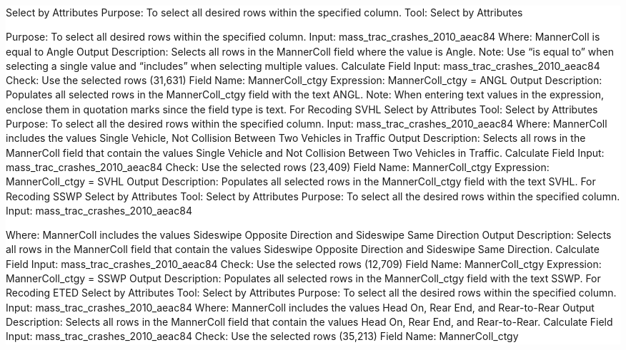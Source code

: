 Select by Attributes
Purpose: To select all desired rows within the specified column.
Tool: Select by Attributes

Purpose: To select all desired rows within the specified column.
Input: mass_trac_crashes_2010_aeac84
Where: MannerColl is equal to Angle
Output Description: Selects all rows in the MannerColl field where the value is Angle.
Note: Use “is equal to” when selecting a single value and “includes” when selecting multiple
values.
Calculate Field
Input: mass_trac_crashes_2010_aeac84
Check: Use the selected rows (31,631)
Field Name: MannerColl_ctgy
Expression: MannerColl_ctgy = ANGL
Output Description: Populates all selected rows in the MannerColl_ctgy field with the text
ANGL.
Note: When entering text values in the expression, enclose them in quotation marks since the
field type is text.
For Recoding SVHL
Select by Attributes
Tool: Select by Attributes
Purpose: To select all the desired rows within the specified column.
Input: mass_trac_crashes_2010_aeac84
Where: MannerColl includes the values Single Vehicle, Not Collision Between Two Vehicles in
Traffic
Output Description: Selects all rows in the MannerColl field that contain the values Single
Vehicle and Not Collision Between Two Vehicles in Traffic.
Calculate Field
Input: mass_trac_crashes_2010_aeac84
Check: Use the selected rows (23,409)
Field Name: MannerColl_ctgy
Expression: MannerColl_ctgy = SVHL
Output Description: Populates all selected rows in the MannerColl_ctgy field with the text
SVHL.
For Recoding SSWP
Select by Attributes
Tool: Select by Attributes
Purpose: To select all the desired rows within the specified column.
Input: mass_trac_crashes_2010_aeac84

Where: MannerColl includes the values Sideswipe Opposite Direction and Sideswipe Same
Direction
Output Description: Selects all rows in the MannerColl field that contain the values Sideswipe
Opposite Direction and Sideswipe Same Direction.
Calculate Field
Input: mass_trac_crashes_2010_aeac84
Check: Use the selected rows (12,709)
Field Name: MannerColl_ctgy
Expression: MannerColl_ctgy = SSWP
Output Description: Populates all selected rows in the MannerColl_ctgy field with the text
SSWP.
For Recoding ETED
Select by Attributes
Tool: Select by Attributes
Purpose: To select all the desired rows within the specified column.
Input: mass_trac_crashes_2010_aeac84
Where: MannerColl includes the values Head On, Rear End, and Rear-to-Rear
Output Description: Selects all rows in the MannerColl field that contain the values Head On,
Rear End, and Rear-to-Rear.
Calculate Field
Input: mass_trac_crashes_2010_aeac84
Check: Use the selected rows (35,213)
Field Name: MannerColl_ctgy